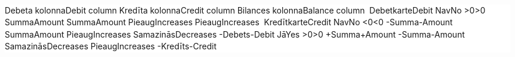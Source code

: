 <th class="column-6"><span data-ttu-id="2443c-267">Debeta kolonna</span><span class="sxs-lookup"><span data-stu-id="2443c-267">Debit column</span></span></th>
<th class="column-7"><span data-ttu-id="2443c-268">Kredīta kolonna</span><span class="sxs-lookup"><span data-stu-id="2443c-268">Credit column</span></span></th>
<th class="column-8"><span data-ttu-id="2443c-269">Bilances kolonna</span><span class="sxs-lookup"><span data-stu-id="2443c-269">Balance column</span></span></th>
</tr>
</thead>
<tbody>
<tr class="row-2">
<td class="column-1"> <span data-ttu-id="2443c-270">Debetkarte</span><span class="sxs-lookup"><span data-stu-id="2443c-270">Debit</span></span></td>
<td class="column-2"><span data-ttu-id="2443c-271">Nav</span><span class="sxs-lookup"><span data-stu-id="2443c-271">No</span></span></td>
<td class="column-3"><span data-ttu-id="2443c-272">&gt;0</span><span class="sxs-lookup"><span data-stu-id="2443c-272">&gt;0</span></span></td>
<td class="column-4" align="right"><span data-ttu-id="2443c-273">Summa</span><span class="sxs-lookup"><span data-stu-id="2443c-273">Amount</span></span></td>
<td class="column-5" align="right"><span data-ttu-id="2443c-274">Summa</span><span class="sxs-lookup"><span data-stu-id="2443c-274">Amount</span></span></td>
<td class="column-6"><span data-ttu-id="2443c-275">Pieaug</span><span class="sxs-lookup"><span data-stu-id="2443c-275">Increases</span></span></td>
<td class="column-7"></td>
<td class="column-8"><span data-ttu-id="2443c-276">Pieaug</span><span class="sxs-lookup"><span data-stu-id="2443c-276">Increases</span></span></td>
</tr>
<tr class="row-3">
<td class="column-1"> <span data-ttu-id="2443c-277">Kredītkarte</span><span class="sxs-lookup"><span data-stu-id="2443c-277">Credit</span></span></td>
<td class="column-2"><span data-ttu-id="2443c-278">Nav</span><span class="sxs-lookup"><span data-stu-id="2443c-278">No</span></span></td>
<td class="column-3"><span data-ttu-id="2443c-279">&lt;0</span><span class="sxs-lookup"><span data-stu-id="2443c-279">&lt;0</span></span></td>
<td class="column-4" align="right"><span data-ttu-id="2443c-280">-Summa</span><span class="sxs-lookup"><span data-stu-id="2443c-280">-Amount</span></span></td>
<td class="column-5" align="right"><span data-ttu-id="2443c-281">Summa</span><span class="sxs-lookup"><span data-stu-id="2443c-281">Amount</span></span></td>
<td class="column-6"></td>
<td class="column-7"><span data-ttu-id="2443c-282">Pieaug</span><span class="sxs-lookup"><span data-stu-id="2443c-282">Increases</span></span></td>
<td class="column-8"><span data-ttu-id="2443c-283">Samazinās</span><span class="sxs-lookup"><span data-stu-id="2443c-283">Decreases</span></span></td>
</tr>
<tr class="row-4">
<td class="column-1"><span data-ttu-id="2443c-284">-Debets</span><span class="sxs-lookup"><span data-stu-id="2443c-284">-Debit</span></span></td>
<td class="column-2"><span data-ttu-id="2443c-285">Jā</span><span class="sxs-lookup"><span data-stu-id="2443c-285">Yes</span></span></td>
<td class="column-3"><span data-ttu-id="2443c-286">&gt;0</span><span class="sxs-lookup"><span data-stu-id="2443c-286">&gt;0</span></span></td>
<td class="column-4" align="right"><span data-ttu-id="2443c-287">+Summa</span><span class="sxs-lookup"><span data-stu-id="2443c-287">+Amount</span></span></td>
<td class="column-5" align="right"><span data-ttu-id="2443c-288">-Summa</span><span class="sxs-lookup"><span data-stu-id="2443c-288">-Amount</span></span></td>
<td class="column-6"><span data-ttu-id="2443c-289">Samazinās</span><span class="sxs-lookup"><span data-stu-id="2443c-289">Decreases</span></span></td>
<td class="column-7"></td>
<td class="column-8"><span data-ttu-id="2443c-290">Pieaug</span><span class="sxs-lookup"><span data-stu-id="2443c-290">Increases</span></span></td>
</tr>
<tr class="row-5">
<td class="column-1"><span data-ttu-id="2443c-291">-Kredīts</span><span class="sxs-lookup"><span data-stu-id="2443c-291">-Credit</span></span></td>